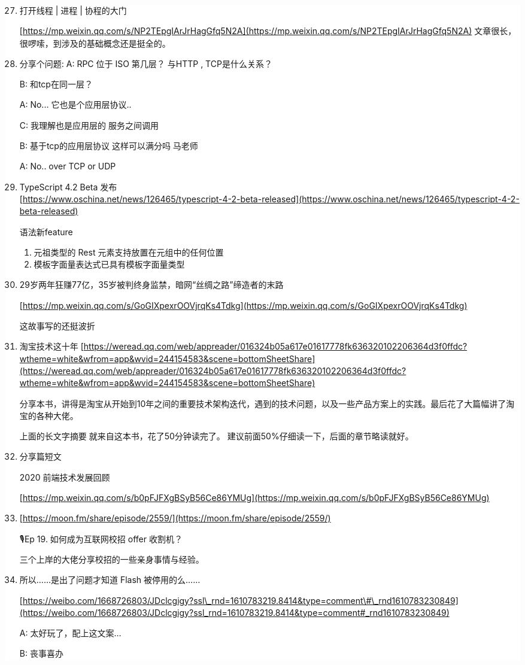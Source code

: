 27. 打开线程 \| 进程 \| 协程的大门

    [https://mp.weixin.qq.com/s/NP2TEpgIArJrHagGfq5N2A](https://mp.weixin.qq.com/s/NP2TEpgIArJrHagGfq5N2A) 文章很长，很啰嗦，到涉及的基础概念还是挺全的。

28. 分享个问题: A: RPC 位于 ISO 第几层？ 与HTTP , TCP是什么关系？

    B: 和tcp在同一层？

    A: No... 它也是个应用层协议..

    C: 我理解也是应用层的 服务之间调用

    B: 基于tcp的应用层协议 这样可以满分吗 马老师

    A: No.. over TCP or UDP

29. TypeScript 4.2 Beta 发布   
    [https://www.oschina.net/news/126465/typescript-4-2-beta-released](https://www.oschina.net/news/126465/typescript-4-2-beta-released)

    语法新feature

    1. 元祖类型的 Rest 元素支持放置在元组中的任何位置
    2. 模板字面量表达式已具有模板字面量类型

30. 29岁两年狂赚77亿，35岁被判终身监禁，暗网“丝绸之路”缔造者的末路

    [https://mp.weixin.qq.com/s/GoGIXpexrOOVjrqKs4Tdkg](https://mp.weixin.qq.com/s/GoGIXpexrOOVjrqKs4Tdkg)

    这故事写的还挺波折

31. 淘宝技术这十年 [https://weread.qq.com/web/appreader/016324b05a617e01617778fk636320102206364d3f0ffdc?wtheme=white&wfrom=app&wvid=244154583&scene=bottomSheetShare](https://weread.qq.com/web/appreader/016324b05a617e01617778fk636320102206364d3f0ffdc?wtheme=white&wfrom=app&wvid=244154583&scene=bottomSheetShare)

    分享本书，讲得是淘宝从开始到10年之间的重要技术架构迭代，遇到的技术问题，以及一些产品方案上的实践。最后花了大篇幅讲了淘宝的各种大佬。

    上面的长文字摘要 就来自这本书，花了50分钟读完了。 建议前面50%仔细读一下，后面的章节略读就好。

32. 分享篇短文

    2020 前端技术发展回顾

    [https://mp.weixin.qq.com/s/b0pFJFXgBSyB56Ce86YMUg](https://mp.weixin.qq.com/s/b0pFJFXgBSyB56Ce86YMUg)

33. [https://moon.fm/share/episode/2559/](https://moon.fm/share/episode/2559/)

    🎙Ep 19. 如何成为互联网校招 offer 收割机？

    三个上岸的大佬分享校招的一些亲身事情与经验。

34. 所以……是出了问题才知道 Flash 被停用的么……

    [https://weibo.com/1668726803/JDclcgigy?ssl\_rnd=1610783219.8414&type=comment\#\_rnd1610783230849](https://weibo.com/1668726803/JDclcgigy?ssl_rnd=1610783219.8414&type=comment#_rnd1610783230849)

    A: 太好玩了，配上这文案…

    B: 丧事喜办
